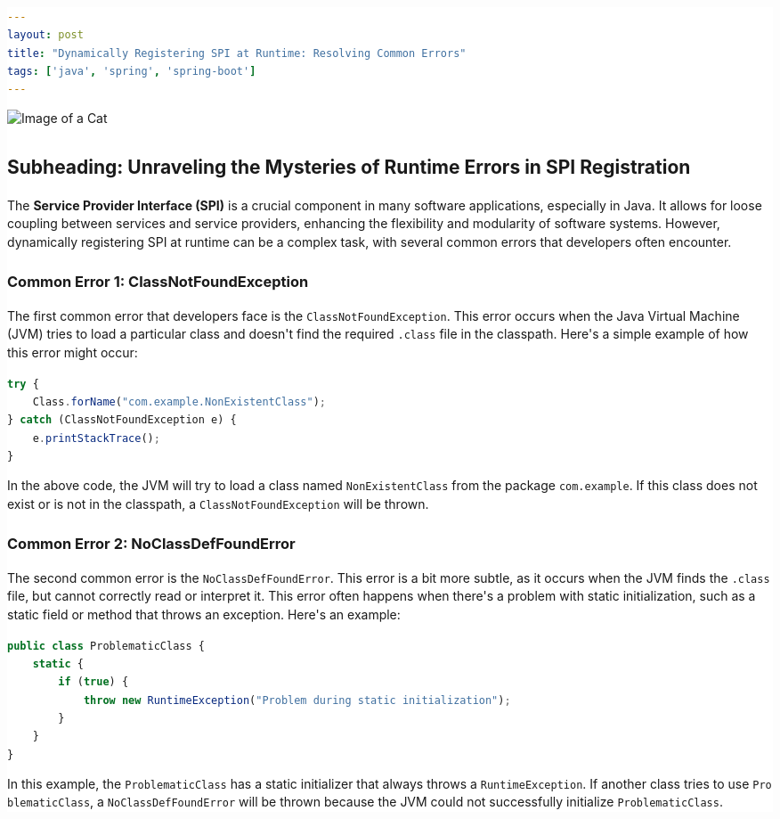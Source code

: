 ```yaml
---
layout: post
title: "Dynamically Registering SPI at Runtime: Resolving Common Errors"
tags: ['java', 'spring', 'spring-boot']
---
```


![Image of a Cat](http://source.unsplash.com/1600x900/?cat)

## Subheading: Unraveling the Mysteries of Runtime Errors in SPI Registration

The **Service Provider Interface (SPI)** is a crucial component in many software applications, especially in Java. It allows for loose coupling between services and service providers, enhancing the flexibility and modularity of software systems. However, dynamically registering SPI at runtime can be a complex task, with several common errors that developers often encounter.

### Common Error 1: ClassNotFoundException

The first common error that developers face is the `ClassNotFoundException`. This error occurs when the Java Virtual Machine (JVM) tries to load a particular class and doesn't find the required `.class` file in the classpath. Here's a simple example of how this error might occur:

```javascript
try {
    Class.forName("com.example.NonExistentClass");
} catch (ClassNotFoundException e) {
    e.printStackTrace();
}
```

In the above code, the JVM will try to load a class named `NonExistentClass` from the package `com.example`. If this class does not exist or is not in the classpath, a `ClassNotFoundException` will be thrown.

### Common Error 2: NoClassDefFoundError

The second common error is the `NoClassDefFoundError`. This error is a bit more subtle, as it occurs when the JVM finds the `.class` file, but cannot correctly read or interpret it. This error often happens when there's a problem with static initialization, such as a static field or method that throws an exception. Here's an example:

```javascript
public class ProblematicClass {
    static {
        if (true) {
            throw new RuntimeException("Problem during static initialization");
        }
    }
}
```

In this example, the `ProblematicClass` has a static initializer that always throws a `RuntimeException`. If another class tries to use `ProblematicClass`, a `NoClassDefFoundError` will be thrown because the JVM could not successfully initialize `ProblematicClass`.
